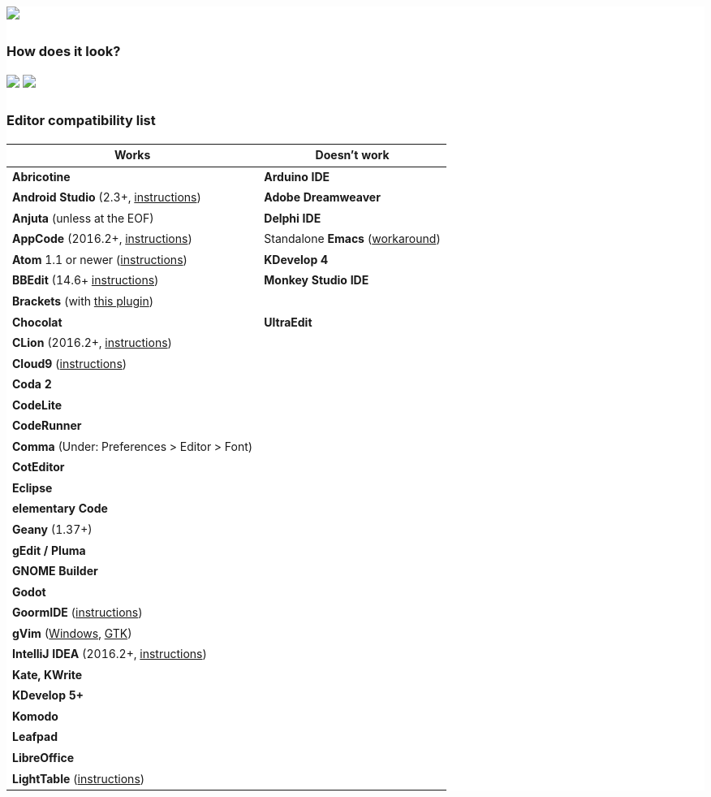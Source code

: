 <img src="./extras/math.png" width="754">

### How does it look?

<img src="./extras/samples.png" width="754">
<img src="./extras/samples2.png" width="754">

### Editor compatibility list

| Works | Doesn’t work   |
|-------|----------------|
| **Abricotine** | **Arduino IDE** |
| **Android Studio** (2.3+, [instructions](https://github.com/tonsky/FiraCode/wiki/IntelliJ-products-instructions)) | **Adobe Dreamweaver** |
| **Anjuta** (unless at the EOF) | **Delphi IDE** |
| **AppCode** (2016.2+, [instructions](https://github.com/tonsky/FiraCode/wiki/IntelliJ-products-instructions)) | Standalone **Emacs** ([workaround](https://github.com/tonsky/FiraCode/wiki/Emacs-instructions)) | **IDLE** |
| **Atom** 1.1 or newer ([instructions](https://github.com/tonsky/FiraCode/wiki/Atom-instructions)) | **KDevelop 4** |
| **BBEdit** (14.6+ [instructions](https://github.com/tonsky/FiraCode/wiki/BBEdit-instructions)) | **Monkey Studio IDE** |
| **Brackets** (with [this plugin](https://github.com/polo2ro/firacode-in-brackets)) | 
| **Chocolat** | **UltraEdit** |
| **CLion** (2016.2+, [instructions](https://github.com/tonsky/FiraCode/wiki/IntelliJ-products-instructions)) | 
| **Cloud9** ([instructions](https://github.com/tonsky/FiraCode/wiki/Cloud9-Instructions)) | 
| **Coda 2** |
| **CodeLite** |
| **CodeRunner** |
| **Comma** (Under: Preferences > Editor > Font) |
| **CotEditor** |
| **Eclipse** |
| **elementary Code** |
| **Geany** (1.37+) |
| **gEdit / Pluma** |
| **GNOME Builder** |
| **Godot** |
| **GoormIDE** ([instructions](https://github.com/tonsky/FiraCode/wiki/GoormIDE-Instructions)) |
| **gVim** ([Windows](https://github.com/tonsky/FiraCode/issues/462), [GTK](https://vimhelp.org/options.txt.html#%27guiligatures%27)) |
| **IntelliJ IDEA** (2016.2+, [instructions](https://github.com/tonsky/FiraCode/wiki/IntelliJ-products-instructions)) |
| **Kate, KWrite** |
| **KDevelop 5+** |
| **Komodo** |
| **Leafpad** |
| **LibreOffice** |
| **LightTable** ([instructions](https://github.com/tonsky/FiraCode/wiki/LightTable-instructions)) |